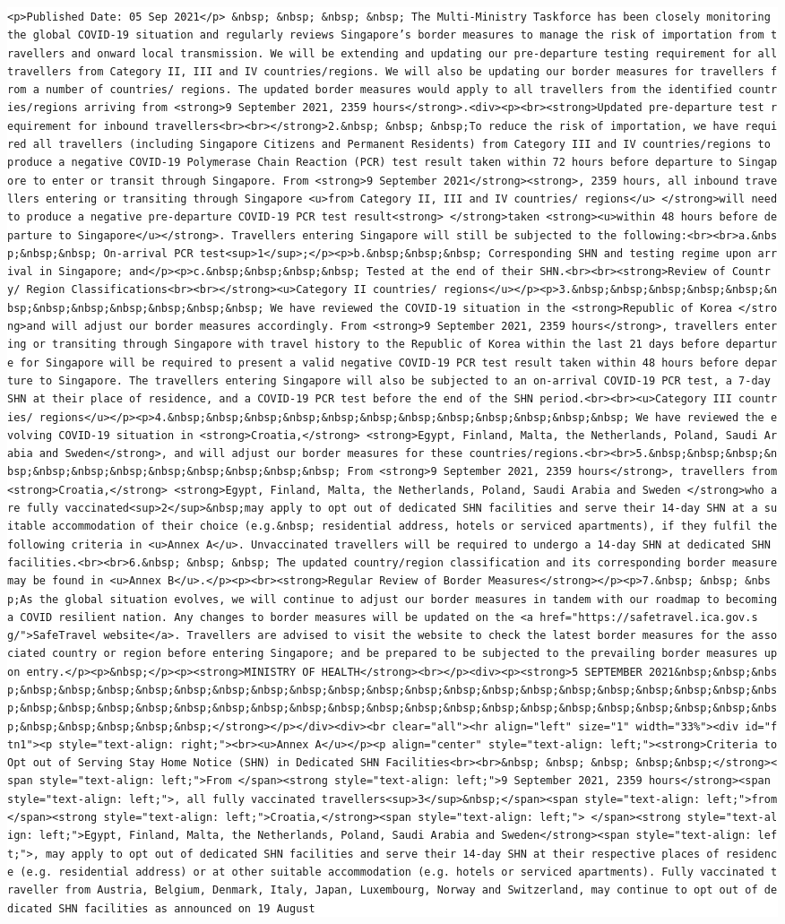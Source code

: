     <p>Published Date: 05 Sep 2021</p> &nbsp; &nbsp; &nbsp; &nbsp; The Multi-Ministry Taskforce has been closely monitoring the global COVID-19 situation and regularly reviews Singapore’s border measures to manage the risk of importation from travellers and onward local transmission. We will be extending and updating our pre-departure testing requirement for all travellers from Category II, III and IV countries/regions. We will also be updating our border measures for travellers from a number of countries/ regions. The updated border measures would apply to all travellers from the identified countries/regions arriving from <strong>9 September 2021, 2359 hours</strong>.<div><p><br><strong>Updated pre-departure test requirement for inbound travellers<br><br></strong>2.&nbsp; &nbsp; &nbsp;To reduce the risk of importation, we have required all travellers (including Singapore Citizens and Permanent Residents) from Category III and IV countries/regions to produce a negative COVID-19 Polymerase Chain Reaction (PCR) test result taken within 72 hours before departure to Singapore to enter or transit through Singapore. From <strong>9 September 2021</strong><strong>, 2359 hours, all inbound travellers entering or transiting through Singapore <u>from Category II, III and IV countries/ regions</u> </strong>will need to produce a negative pre-departure COVID-19 PCR test result<strong> </strong>taken <strong><u>within 48 hours before departure to Singapore</u></strong>. Travellers entering Singapore will still be subjected to the following:<br><br>a.&nbsp;&nbsp;&nbsp; On-arrival PCR test<sup>1</sup>;</p><p>b.&nbsp;&nbsp;&nbsp; Corresponding SHN and testing regime upon arrival in Singapore; and</p><p>c.&nbsp;&nbsp;&nbsp;&nbsp; Tested at the end of their SHN.<br><br><strong>Review of Country/ Region Classifications<br><br></strong><u>Category II countries/ regions</u></p><p>3.&nbsp;&nbsp;&nbsp;&nbsp;&nbsp;&nbsp;&nbsp;&nbsp;&nbsp;&nbsp;&nbsp;&nbsp; We have reviewed the COVID-19 situation in the <strong>Republic of Korea </strong>and will adjust our border measures accordingly. From <strong>9 September 2021, 2359 hours</strong>, travellers entering or transiting through Singapore with travel history to the Republic of Korea within the last 21 days before departure for Singapore will be required to present a valid negative COVID-19 PCR test result taken within 48 hours before departure to Singapore. The travellers entering Singapore will also be subjected to an on-arrival COVID-19 PCR test, a 7-day SHN at their place of residence, and a COVID-19 PCR test before the end of the SHN period.<br><br><u>Category III countries/ regions</u></p><p>4.&nbsp;&nbsp;&nbsp;&nbsp;&nbsp;&nbsp;&nbsp;&nbsp;&nbsp;&nbsp;&nbsp;&nbsp; We have reviewed the evolving COVID-19 situation in <strong>Croatia,</strong> <strong>Egypt, Finland, Malta, the Netherlands, Poland, Saudi Arabia and Sweden</strong>, and will adjust our border measures for these countries/regions.<br><br>5.&nbsp;&nbsp;&nbsp;&nbsp;&nbsp;&nbsp;&nbsp;&nbsp;&nbsp;&nbsp;&nbsp;&nbsp; From <strong>9 September 2021, 2359 hours</strong>, travellers from <strong>Croatia,</strong> <strong>Egypt, Finland, Malta, the Netherlands, Poland, Saudi Arabia and Sweden </strong>who are fully vaccinated<sup>2</sup>&nbsp;may apply to opt out of dedicated SHN facilities and serve their 14-day SHN at a suitable accommodation of their choice (e.g.&nbsp; residential address, hotels or serviced apartments), if they fulfil the following criteria in <u>Annex A</u>. Unvaccinated travellers will be required to undergo a 14-day SHN at dedicated SHN facilities.<br><br>6.&nbsp; &nbsp; &nbsp; The updated country/region classification and its corresponding border measure may be found in <u>Annex B</u>.</p><p><br><strong>Regular Review of Border Measures</strong></p><p>7.&nbsp; &nbsp; &nbsp;As the global situation evolves, we will continue to adjust our border measures in tandem with our roadmap to becoming a COVID resilient nation. Any changes to border measures will be updated on the <a href="https://safetravel.ica.gov.sg/">SafeTravel website</a>. Travellers are advised to visit the website to check the latest border measures for the associated country or region before entering Singapore; and be prepared to be subjected to the prevailing border measures upon entry.</p><p>&nbsp;</p><p><strong>MINISTRY OF HEALTH</strong><br></p><div><p><strong>5 SEPTEMBER 2021&nbsp;&nbsp;&nbsp;&nbsp;&nbsp;&nbsp;&nbsp;&nbsp;&nbsp;&nbsp;&nbsp;&nbsp;&nbsp;&nbsp;&nbsp;&nbsp;&nbsp;&nbsp;&nbsp;&nbsp;&nbsp;&nbsp;&nbsp;&nbsp;&nbsp;&nbsp;&nbsp;&nbsp;&nbsp;&nbsp;&nbsp;&nbsp;&nbsp;&nbsp;&nbsp;&nbsp;&nbsp;&nbsp;&nbsp;&nbsp;&nbsp;&nbsp;&nbsp;&nbsp;&nbsp;&nbsp;&nbsp;&nbsp;</strong></p></div><div><br clear="all"><hr align="left" size="1" width="33%"><div id="ftn1"><p style="text-align: right;"><br><u>Annex A</u></p><p align="center" style="text-align: left;"><strong>Criteria to Opt out of Serving Stay Home Notice (SHN) in Dedicated SHN Facilities<br><br>&nbsp; &nbsp; &nbsp; &nbsp;&nbsp;</strong><span style="text-align: left;">From </span><strong style="text-align: left;">9 September 2021, 2359 hours</strong><span style="text-align: left;">, all fully vaccinated travellers<sup>3</sup>&nbsp;</span><span style="text-align: left;">from </span><strong style="text-align: left;">Croatia,</strong><span style="text-align: left;"> </span><strong style="text-align: left;">Egypt, Finland, Malta, the Netherlands, Poland, Saudi Arabia and Sweden</strong><span style="text-align: left;">, may apply to opt out of dedicated SHN facilities and serve their 14-day SHN at their respective places of residence (e.g. residential address) or at other suitable accommodation (e.g. hotels or serviced apartments). Fully vaccinated traveller from Austria, Belgium, Denmark, Italy, Japan, Luxembourg, Norway and Switzerland, may continue to opt out of dedicated SHN facilities as announced on 19 August